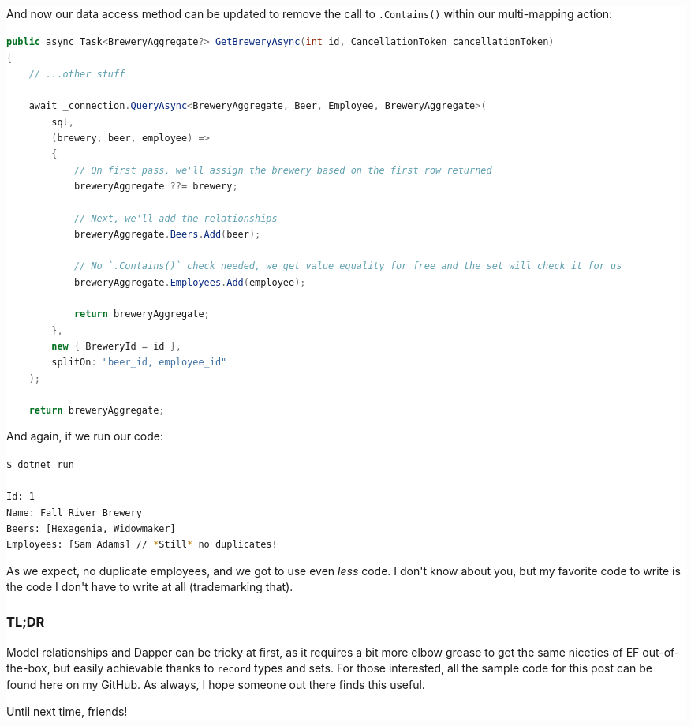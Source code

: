 And now our data access method can be updated to remove the call to `.Contains()` within our multi-mapping action:

```csharp
public async Task<BreweryAggregate?> GetBreweryAsync(int id, CancellationToken cancellationToken)
{
    // ...other stuff

    await _connection.QueryAsync<BreweryAggregate, Beer, Employee, BreweryAggregate>(
        sql,
        (brewery, beer, employee) =>
        {
            // On first pass, we'll assign the brewery based on the first row returned
            breweryAggregate ??= brewery;

            // Next, we'll add the relationships
            breweryAggregate.Beers.Add(beer);

            // No `.Contains()` check needed, we get value equality for free and the set will check it for us
            breweryAggregate.Employees.Add(employee);

            return breweryAggregate;
        },
        new { BreweryId = id },
        splitOn: "beer_id, employee_id"
    );

    return breweryAggregate;
```

And again, if we run our code:

```bash
$ dotnet run

Id: 1
Name: Fall River Brewery
Beers: [Hexagenia, Widowmaker]
Employees: [Sam Adams] // *Still* no duplicates!
```

As we expect, no duplicate employees, and we got to use even _less_ code. I don't know about you, but my favorite code
to write is the code I don't have to write at all (trademarking that).

### TL;DR

Model relationships and Dapper can be tricky at first, as it requires a bit more elbow grease to get the same niceties
of EF out-of-the-box, but easily achievable thanks to `record` types and sets. For those interested, all the sample
code for this post can be
found [here](https://github.com/JoeyMckenzie/joeymckenzie.tech/tree/main/examples/dotnet/HopTracker) on my GitHub. As
always, I hope someone out there finds this useful.

Until next time, friends!
